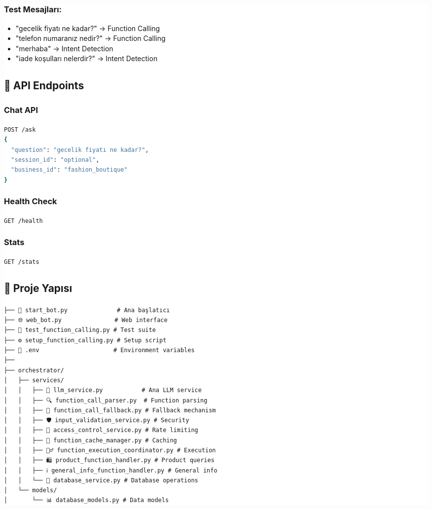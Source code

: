### Test Mesajları:
- "gecelik fiyatı ne kadar?" → Function Calling
- "telefon numaranız nedir?" → Function Calling  
- "merhaba" → Intent Detection
- "iade koşulları nelerdir?" → Intent Detection

## 🔧 API Endpoints

### Chat API
```bash
POST /ask
{
  "question": "gecelik fiyatı ne kadar?",
  "session_id": "optional",
  "business_id": "fashion_boutique"
}
```

### Health Check
```bash
GET /health
```

### Stats
```bash
GET /stats
```

## 📁 Proje Yapısı

```
├── 🤖 start_bot.py              # Ana başlatıcı
├── 🌐 web_bot.py               # Web interface
├── 🧪 test_function_calling.py # Test suite
├── ⚙️ setup_function_calling.py # Setup script
├── 📄 .env                     # Environment variables
├── 
├── orchestrator/
│   ├── services/
│   │   ├── 🧠 llm_service.py           # Ana LLM service
│   │   ├── 🔍 function_call_parser.py  # Function parsing
│   │   ├── 🔄 function_call_fallback.py # Fallback mechanism
│   │   ├── 🛡️ input_validation_service.py # Security
│   │   ├── 🚦 access_control_service.py # Rate limiting
│   │   ├── 💾 function_cache_manager.py # Caching
│   │   ├── 🏃‍♂️ function_execution_coordinator.py # Execution
│   │   ├── 🛍️ product_function_handler.py # Product queries
│   │   ├── ℹ️ general_info_function_handler.py # General info
│   │   └── 💾 database_service.py # Database operations
│   └── models/
│       └── 📊 database_models.py # Data models
```
